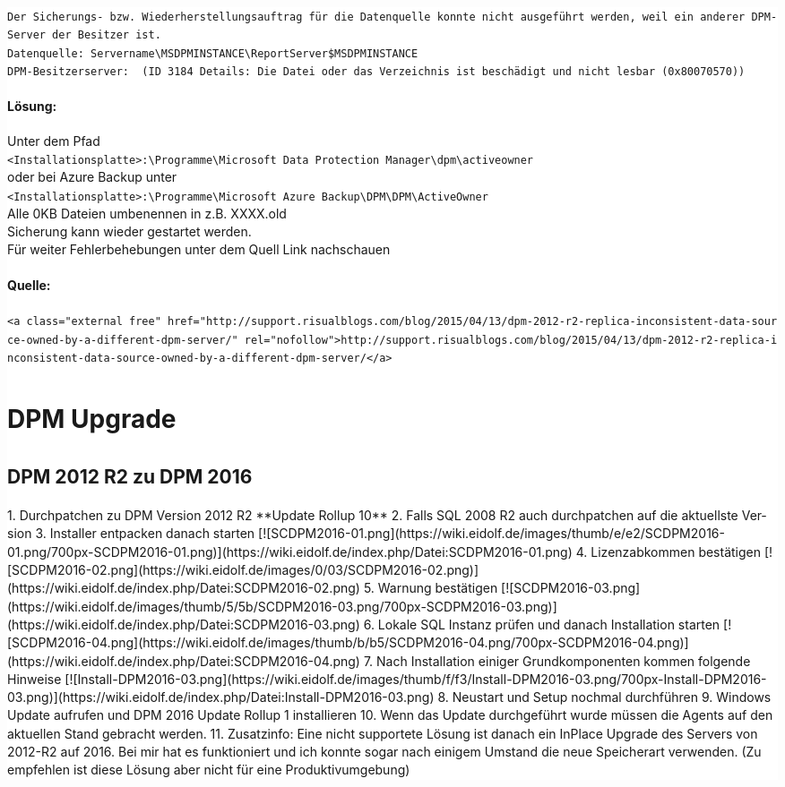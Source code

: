 ```
Der Sicherungs- bzw. Wiederherstellungsauftrag für die Datenquelle konnte nicht ausgeführt werden, weil ein anderer DPM-Server der Besitzer ist.
Datenquelle: Servername\MSDPMINSTANCE\ReportServer$MSDPMINSTANCE
DPM-Besitzerserver:  (ID 3184 Details: Die Datei oder das Verzeichnis ist beschädigt und nicht lesbar (0x80070570))
```

#### <span id="bkmrk-"></span><span class="mw-headline" id="bkmrk-l%C3%B6sung%3A-1">Lösung:</span>

Unter dem Pfad  
`<Installationsplatte>:\Programme\Microsoft Data Protection Manager\dpm\activeowner`  
oder bei Azure Backup unter  
`<Installationsplatte>:\Programme\Microsoft Azure Backup\DPM\DPM\ActiveOwner`  
Alle 0KB Dateien umbenennen in z.B. XXXX.old  
Sicherung kann wieder gestartet werden.  
Für weiter Fehlerbehebungen unter dem Quell Link nachschauen

#### <span class="mw-headline" id="bkmrk-quelle%3A-3">Quelle:</span>

```
<a class="external free" href="http://support.risualblogs.com/blog/2015/04/13/dpm-2012-r2-replica-inconsistent-data-source-owned-by-a-different-dpm-server/" rel="nofollow">http://support.risualblogs.com/blog/2015/04/13/dpm-2012-r2-replica-inconsistent-data-source-owned-by-a-different-dpm-server/</a>
```

# <span class="mw-headline" id="bkmrk-dpm-upgrade-1">DPM Upgrade</span>

## <span class="mw-headline" id="bkmrk-dpm-2012-r2-zu-dpm-2-1">DPM 2012 R2 zu DPM 2016</span>

<div class="vector-body" id="bkmrk-durchpatchen-zu-dpm-"><div class="mw-body-content mw-content-ltr" dir="ltr" lang="de"><div class="mw-parser-output">1. Durchpatchen zu DPM Version 2012 R2 **Update Rollup 10**
2. Falls SQL 2008 R2 auch durchpatchen auf die aktuellste Version
3. Installer entpacken danach starten  
    [![SCDPM2016-01.png](https://wiki.eidolf.de/images/thumb/e/e2/SCDPM2016-01.png/700px-SCDPM2016-01.png)](https://wiki.eidolf.de/index.php/Datei:SCDPM2016-01.png)
4. Lizenzabkommen bestätigen  
    [![SCDPM2016-02.png](https://wiki.eidolf.de/images/0/03/SCDPM2016-02.png)](https://wiki.eidolf.de/index.php/Datei:SCDPM2016-02.png)
5. Warnung bestätigen  
    [![SCDPM2016-03.png](https://wiki.eidolf.de/images/thumb/5/5b/SCDPM2016-03.png/700px-SCDPM2016-03.png)](https://wiki.eidolf.de/index.php/Datei:SCDPM2016-03.png)
6. Lokale SQL Instanz prüfen und danach Installation starten  
    [![SCDPM2016-04.png](https://wiki.eidolf.de/images/thumb/b/b5/SCDPM2016-04.png/700px-SCDPM2016-04.png)](https://wiki.eidolf.de/index.php/Datei:SCDPM2016-04.png)
7. Nach Installation einiger Grundkomponenten kommen folgende Hinweise  
    [![Install-DPM2016-03.png](https://wiki.eidolf.de/images/thumb/f/f3/Install-DPM2016-03.png/700px-Install-DPM2016-03.png)](https://wiki.eidolf.de/index.php/Datei:Install-DPM2016-03.png)
8. Neustart und Setup nochmal durchführen
9. Windows Update aufrufen und DPM 2016 Update Rollup 1 installieren
10. Wenn das Update durchgeführt wurde müssen die Agents auf den aktuellen Stand gebracht werden.
11. Zusatzinfo: Eine nicht supportete Lösung ist danach ein InPlace Upgrade des Servers von 2012-R2 auf 2016. Bei mir hat es funktioniert und ich konnte sogar nach einigem Umstand die neue Speicherart verwenden. (Zu empfehlen ist diese Lösung aber nicht für eine Produktivumgebung)
